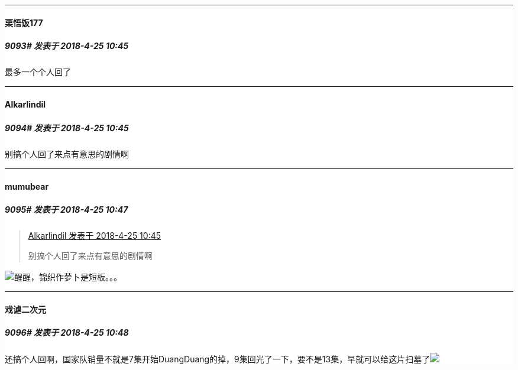 





*****

####  栗悟饭177  
##### 9093#       发表于 2018-4-25 10:45




最多一个个人回了







*****

####  Alkarlindil  
##### 9094#       发表于 2018-4-25 10:45




别搞个人回了来点有意思的剧情啊







*****

####  mumubear  
##### 9095#       发表于 2018-4-25 10:47



<blockquote><a href="httphttps://bbs.saraba1st.com/2b/forum.php?mod=redirect&amp;goto=findpost&amp;pid=39365731&amp;ptid=1636434" target="_blank">Alkarlindil 发表于 2018-4-25 10:45</a>

别搞个人回了来点有意思的剧情啊</blockquote>
<img src="https://static.saraba1st.com/image/smiley/face2017/037.png" referrerpolicy="no-referrer">醒醒，锦织作萝卜是短板。。。







*****

####  戏谑二次元  
##### 9096#       发表于 2018-4-25 10:48




还搞个人回啊，国家队销量不就是7集开始DuangDuang的掉，9集回光了一下，要不是13集，早就可以给这片扫墓了<img src="https://static.saraba1st.com/image/smiley/face2017/001.png" referrerpolicy="no-referrer">

